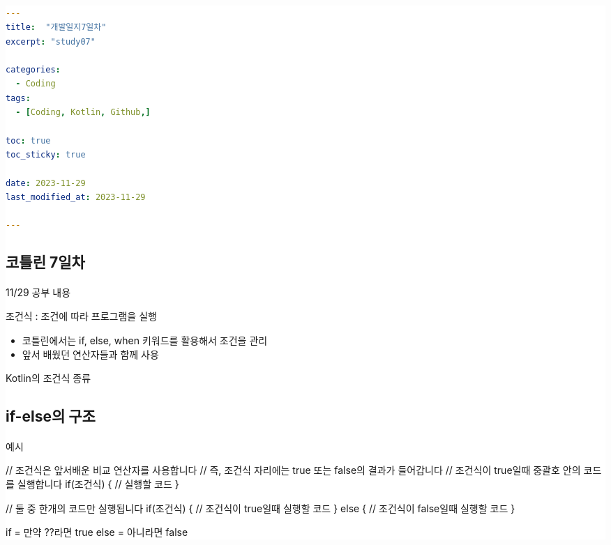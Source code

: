 ```yaml
---
title:  "개발일지7일차" 
excerpt: "study07"

categories:
  - Coding
tags:
  - [Coding, Kotlin, Github,]

toc: true
toc_sticky: true
 
date: 2023-11-29
last_modified_at: 2023-11-29

---
```



## 코틀린 7일차

11/29 공부 내용

조건식 : 조건에 따라 프로그램을 실행

- 코틀린에서는 if, else, when 키워드를 활용해서 조건을 관리
- 앞서 배웠던 연산자들과 함께 사용


Kotlin의 조건식 종류


## if-else의 구조

예시

// 조건식은 앞서배운 비교 연산자를 사용합니다
// 즉, 조건식 자리에는 true 또는 false의 결과가 들어갑니다
// 조건식이 true일때 중괄호 안의 코드를 실행합니다
if(조건식) {
	 // 실행할 코드
}


// 둘 중 한개의 코드만 실행됩니다
if(조건식) {
	// 조건식이 true일때 실행할 코드
} else {
  // 조건식이 false일때 실행할 코드
}

if = 만약 ??라면 true
else = 아니라면 false
